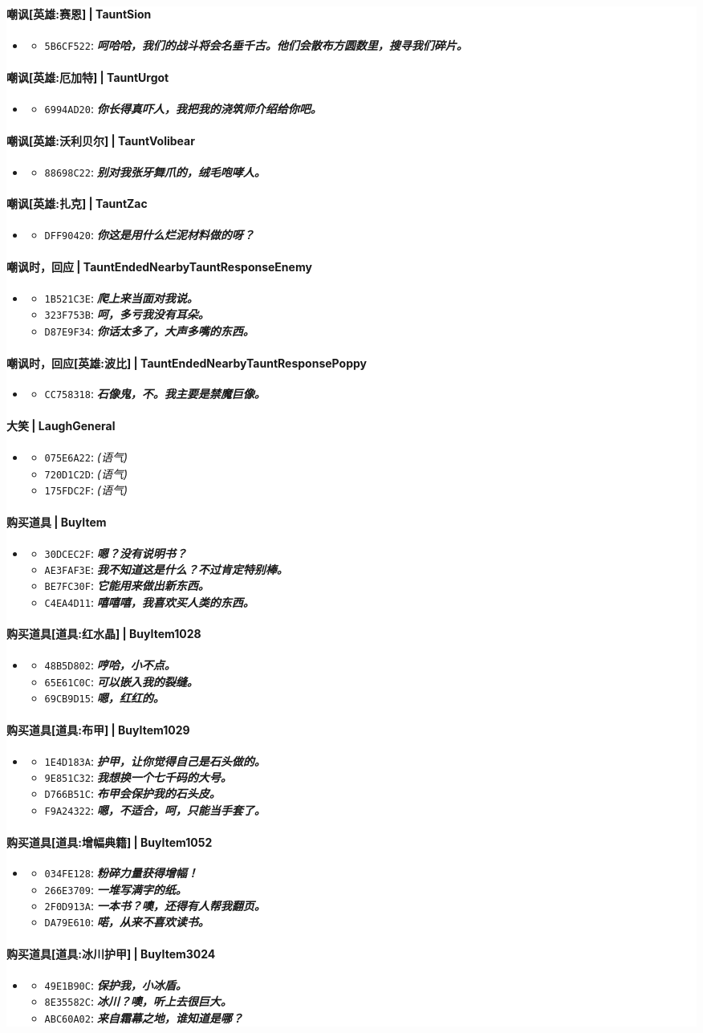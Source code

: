 #### 嘲讽[英雄:赛恩] | TauntSion
- - `5B6CF522`: ***呵哈哈，我们的战斗将会名垂千古。他们会散布方圆数里，搜寻我们碎片。***

#### 嘲讽[英雄:厄加特] | TauntUrgot
- - `6994AD20`: ***你长得真吓人，我把我的浇筑师介绍给你吧。***

#### 嘲讽[英雄:沃利贝尔] | TauntVolibear
- - `88698C22`: ***别对我张牙舞爪的，绒毛咆哮人。***

#### 嘲讽[英雄:扎克] | TauntZac
- - `DFF90420`: ***你这是用什么烂泥材料做的呀？***

#### 嘲讽时，回应 | TauntEndedNearbyTauntResponseEnemy
- - `1B521C3E`: ***爬上来当面对我说。***
  - `323F753B`: ***呵，多亏我没有耳朵。***
  - `D87E9F34`: ***你话太多了，大声多嘴的东西。***

#### 嘲讽时，回应[英雄:波比] | TauntEndedNearbyTauntResponsePoppy
- - `CC758318`: ***石像鬼，不。我主要是禁魔巨像。***

#### 大笑 | LaughGeneral
- - `075E6A22`: *(语气)*
  - `720D1C2D`: *(语气)*
  - `175FDC2F`: *(语气)*

#### 购买道具 | BuyItem
- - `30DCEC2F`: ***嗯？没有说明书？***
  - `AE3FAF3E`: ***我不知道这是什么？不过肯定特别棒。***
  - `BE7FC30F`: ***它能用来做出新东西。***
  - `C4EA4D11`: ***嘻嘻嘻，我喜欢买人类的东西。***

#### 购买道具[道具:红水晶] | BuyItem1028
- - `48B5D802`: ***哼哈，小不点。***
  - `65E61C0C`: ***可以嵌入我的裂缝。***
  - `69CB9D15`: ***嗯，红红的。***

#### 购买道具[道具:布甲] | BuyItem1029
- - `1E4D183A`: ***护甲，让你觉得自己是石头做的。***
  - `9E851C32`: ***我想换一个七千码的大号。***
  - `D766B51C`: ***布甲会保护我的石头皮。***
  - `F9A24322`: ***嗯，不适合，呵，只能当手套了。***

#### 购买道具[道具:增幅典籍] | BuyItem1052
- - `034FE128`: ***粉碎力量获得增幅！***
  - `266E3709`: ***一堆写满字的纸。***
  - `2F0D913A`: ***一本书？噢，还得有人帮我翻页。***
  - `DA79E610`: ***喏，从来不喜欢读书。***

#### 购买道具[道具:冰川护甲] | BuyItem3024
- - `49E1B90C`: ***保护我，小冰盾。***
  - `8E35582C`: ***冰川？噢，听上去很巨大。***
  - `ABC60A02`: ***来自霜幕之地，谁知道是哪？***

